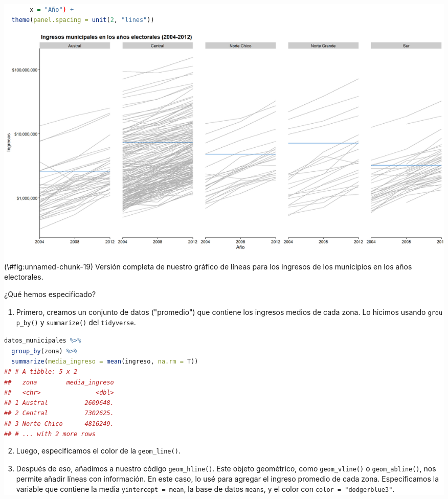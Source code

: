 ```r
       x = "Año") +
  theme(panel.spacing = unit(2, "lines"))
```

<div class="figure" style="text-align: left">
<img src="03-dataviz_es_files/figure-html/unnamed-chunk-19-1.png" alt=" Versión completa de nuestro gráfico de líneas para los ingresos de los municipios en los años electorales." width="1344" />
<p class="caption">(\#fig:unnamed-chunk-19) Versión completa de nuestro gráfico de líneas para los ingresos de los municipios en los años electorales.</p>
</div>

¿Qué hemos especificado?

1. Primero, creamos un conjunto de datos ("promedio") que contiene los ingresos medios de cada zona. Lo hicimos usando `group_by()` y `summarize()` del `tidyverse`.


```r
datos_municipales %>% 
  group_by(zona) %>% 
  summarize(media_ingreso = mean(ingreso, na.rm = T))
## # A tibble: 5 x 2
##   zona        media_ingreso
##   <chr>               <dbl>
## 1 Austral          2609648.
## 2 Central          7302625.
## 3 Norte Chico      4816249.
## # ... with 2 more rows
```

2. Luego, especificamos el color de la `geom_line()`.

3. Después de eso, añadimos a nuestro código `geom_hline()`.  Este objeto geométrico, como `geom_vline()` o `geom_abline()`, nos permite añadir líneas con información. En este caso, lo usé para agregar el ingreso promedio de cada zona. Especificamos la variable que contiene la media `yintercept = mean`, la base de datos `means`, y el color con `color = "dodgerblue3"`.
